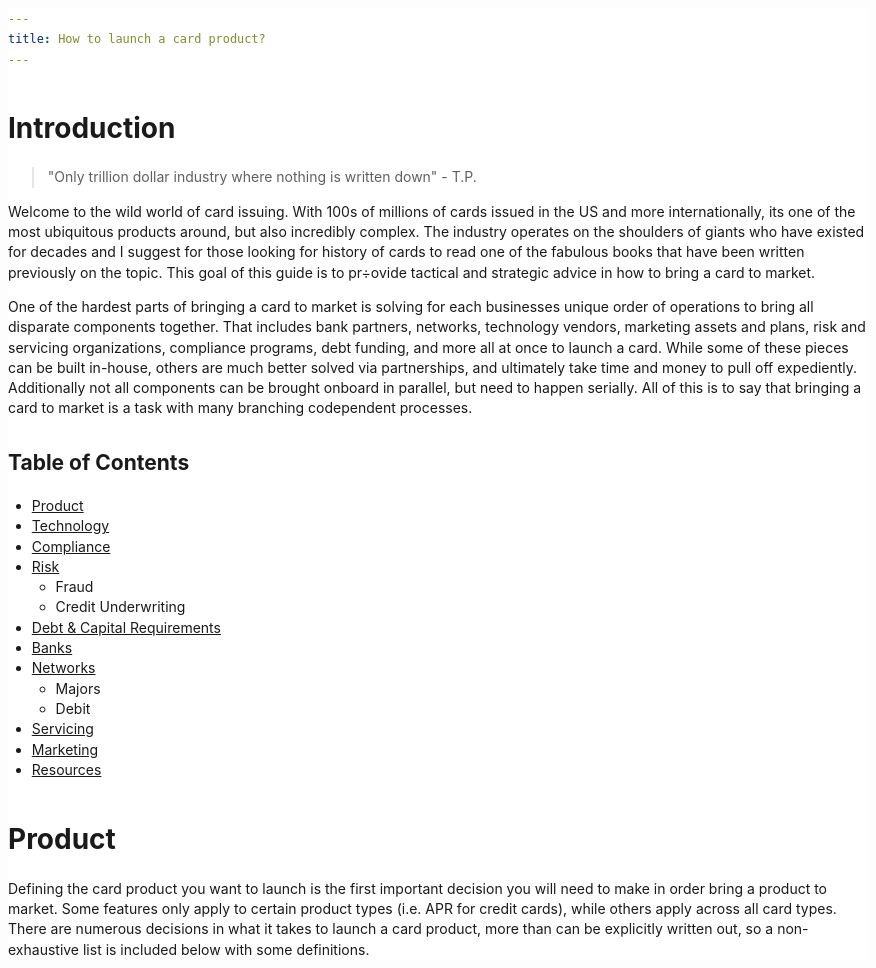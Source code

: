 ```yaml
---
title: How to launch a card product?
---
```


# Introduction

> "Only trillion dollar industry where nothing is written down" - T.P.

Welcome to the wild world of card issuing. With 100s of millions of cards issued in the US and more internationally, its one of the most ubiquitous products around, but also incredibly complex.  The industry operates on the shoulders of giants who have existed for decades and I suggest for those looking for history of cards to read one of the fabulous books that have been written previously on the topic.  This goal of this guide is to pr÷ovide tactical and strategic advice in how to bring a card to market.

One of the hardest parts of bringing a card to market is solving for each businesses unique order of operations to bring all disparate components together.  That includes bank partners, networks, technology vendors, marketing assets and plans, risk and servicing organizations, compliance programs, debt funding, and more all at once to launch a card.  While some of these pieces can be built in-house, others are much better solved via partnerships, and ultimately take time and money to pull off expediently.  Additionally not all components can be brought onboard in parallel, but need to happen serially. All of this is to say that bringing a card to market is a task with many branching codependent processes.

## Table of Contents

- [Product](#product)
- [Technology](#technology)
- [Compliance](#compliance)
- [Risk](#risk)
  - Fraud
  - Credit Underwriting
- [Debt & Capital Requirements](#debt--capital-requirements)
- [Banks](#banks)
- [Networks](#networks)
  - Majors
  - Debit
- [Servicing](#servicing)
- [Marketing](#marketing)
- [Resources](#resources)

# Product

Defining the card product you want to launch is the first important decision you will need to make in order bring a product to market.  Some features only apply to certain product types (i.e. APR for credit cards), while others apply across all card types.  There are numerous decisions in what it takes to launch a card product, more than can be explicitly written out, so a non-exhaustive list is included below with some definitions. 
